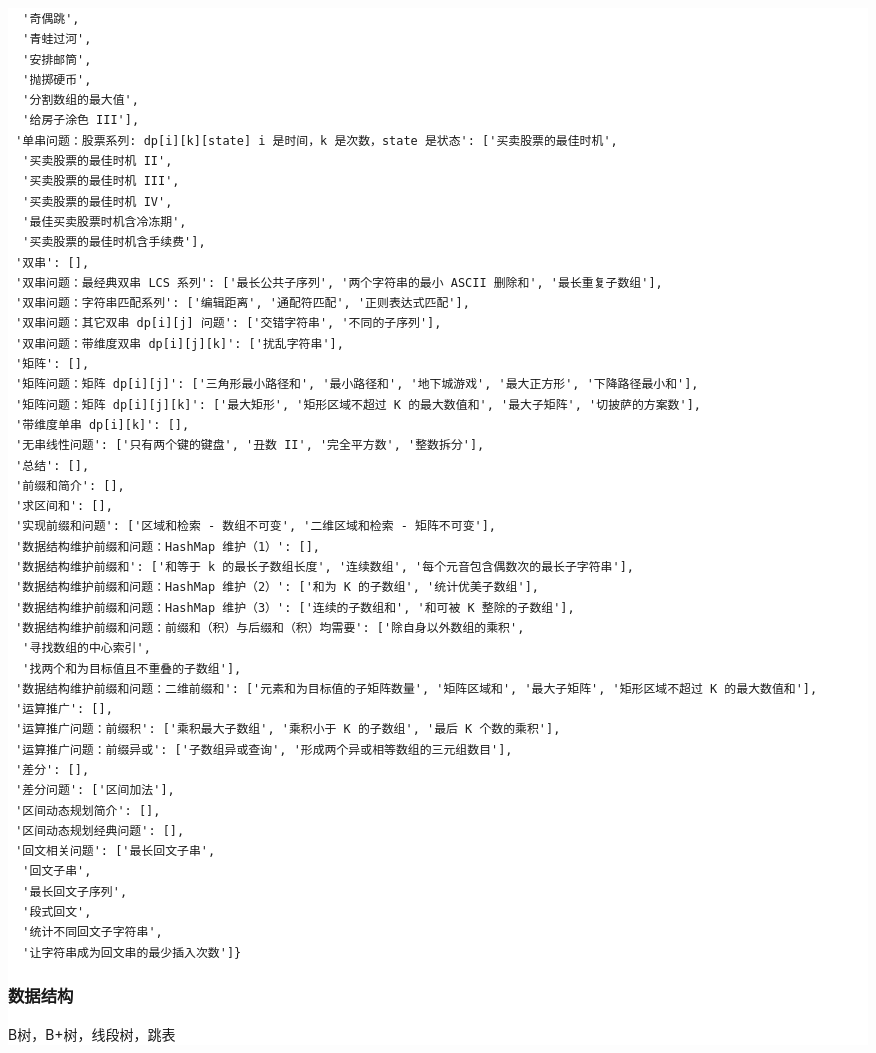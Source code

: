 ```
  '奇偶跳',
  '青蛙过河',
  '安排邮筒',
  '抛掷硬币',
  '分割数组的最大值',
  '给房子涂色 III'],
 '单串问题：股票系列: dp[i][k][state] i 是时间，k 是次数，state 是状态': ['买卖股票的最佳时机',
  '买卖股票的最佳时机 II',
  '买卖股票的最佳时机 III',
  '买卖股票的最佳时机 IV',
  '最佳买卖股票时机含冷冻期',
  '买卖股票的最佳时机含手续费'],
 '双串': [],
 '双串问题：最经典双串 LCS 系列': ['最长公共子序列', '两个字符串的最小 ASCII 删除和', '最长重复子数组'],
 '双串问题：字符串匹配系列': ['编辑距离', '通配符匹配', '正则表达式匹配'],
 '双串问题：其它双串 dp[i][j] 问题': ['交错字符串', '不同的子序列'],
 '双串问题：带维度双串 dp[i][j][k]': ['扰乱字符串'],
 '矩阵': [],
 '矩阵问题：矩阵 dp[i][j]': ['三角形最小路径和', '最小路径和', '地下城游戏', '最大正方形', '下降路径最小和'],
 '矩阵问题：矩阵 dp[i][j][k]': ['最大矩形', '矩形区域不超过 K 的最大数值和', '最大子矩阵', '切披萨的方案数'],
 '带维度单串 dp[i][k]': [],
 '无串线性问题': ['只有两个键的键盘', '丑数 II', '完全平方数', '整数拆分'],
 '总结': [],
 '前缀和简介': [],
 '求区间和': [],
 '实现前缀和问题': ['区域和检索 - 数组不可变', '二维区域和检索 - 矩阵不可变'],
 '数据结构维护前缀和问题：HashMap 维护（1）': [],
 '数据结构维护前缀和': ['和等于 k 的最长子数组长度', '连续数组', '每个元音包含偶数次的最长子字符串'],
 '数据结构维护前缀和问题：HashMap 维护（2）': ['和为 K 的子数组', '统计优美子数组'],
 '数据结构维护前缀和问题：HashMap 维护（3）': ['连续的子数组和', '和可被 K 整除的子数组'],
 '数据结构维护前缀和问题：前缀和（积）与后缀和（积）均需要': ['除自身以外数组的乘积',
  '寻找数组的中心索引',
  '找两个和为目标值且不重叠的子数组'],
 '数据结构维护前缀和问题：二维前缀和': ['元素和为目标值的子矩阵数量', '矩阵区域和', '最大子矩阵', '矩形区域不超过 K 的最大数值和'],
 '运算推广': [],
 '运算推广问题：前缀积': ['乘积最大子数组', '乘积小于 K 的子数组', '最后 K 个数的乘积'],
 '运算推广问题：前缀异或': ['子数组异或查询', '形成两个异或相等数组的三元组数目'],
 '差分': [],
 '差分问题': ['区间加法'],
 '区间动态规划简介': [],
 '区间动态规划经典问题': [],
 '回文相关问题': ['最长回文子串',
  '回文子串',
  '最长回文子序列',
  '段式回文',
  '统计不同回文子字符串',
  '让字符串成为回文串的最少插入次数']}
```

### 数据结构
B树，B+树，线段树，跳表
